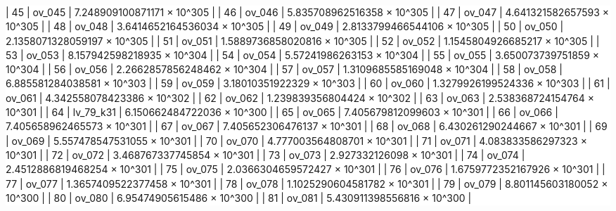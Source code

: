 | 45 | ov_045 | 7.248909100871171 × 10^305 |
| 46 | ov_046 | 5.835708962516358 × 10^305 |
| 47 | ov_047 | 4.641321582657593 × 10^305 |
| 48 | ov_048 | 3.6414652164536034 × 10^305 |
| 49 | ov_049 | 2.8133799466544106 × 10^305 |
| 50 | ov_050 | 2.1358071328059197 × 10^305 |
| 51 | ov_051 | 1.5889736858020816 × 10^305 |
| 52 | ov_052 | 1.1545804926685217 × 10^305 |
| 53 | ov_053 | 8.157942598218935 × 10^304 |
| 54 | ov_054 | 5.57241986263153 × 10^304 |
| 55 | ov_055 | 3.650073739751859 × 10^304 |
| 56 | ov_056 | 2.2662857856248462 × 10^304 |
| 57 | ov_057 | 1.3109685585169048 × 10^304 |
| 58 | ov_058 | 6.885581284038581 × 10^303 |
| 59 | ov_059 | 3.18010351922329 × 10^303 |
| 60 | ov_060 | 1.3279926199524336 × 10^303 |
| 61 | ov_061 | 4.342558078423386 × 10^302 |
| 62 | ov_062 | 1.239839356804424 × 10^302 |
| 63 | ov_063 | 2.538368724154764 × 10^301 |
| 64 | lv_79_k31 | 6.150662484722036 × 10^300 |
| 65 | ov_065 | 7.405679812099603 × 10^301 |
| 66 | ov_066 | 7.405658962465573 × 10^301 |
| 67 | ov_067 | 7.405652306476137 × 10^301 |
| 68 | ov_068 | 6.430261290244667 × 10^301 |
| 69 | ov_069 | 5.557478547531055 × 10^301 |
| 70 | ov_070 | 4.777003564808701 × 10^301 |
| 71 | ov_071 | 4.083833586297323 × 10^301 |
| 72 | ov_072 | 3.468767337745854 × 10^301 |
| 73 | ov_073 | 2.927332126098 × 10^301 |
| 74 | ov_074 | 2.4512886819468254 × 10^301 |
| 75 | ov_075 | 2.0366304659572427 × 10^301 |
| 76 | ov_076 | 1.6759772352167926 × 10^301 |
| 77 | ov_077 | 1.3657409522377458 × 10^301 |
| 78 | ov_078 | 1.1025290604581782 × 10^301 |
| 79 | ov_079 | 8.801145603180052 × 10^300 |
| 80 | ov_080 | 6.95474905615486 × 10^300 |
| 81 | ov_081 | 5.430911398556816 × 10^300 |